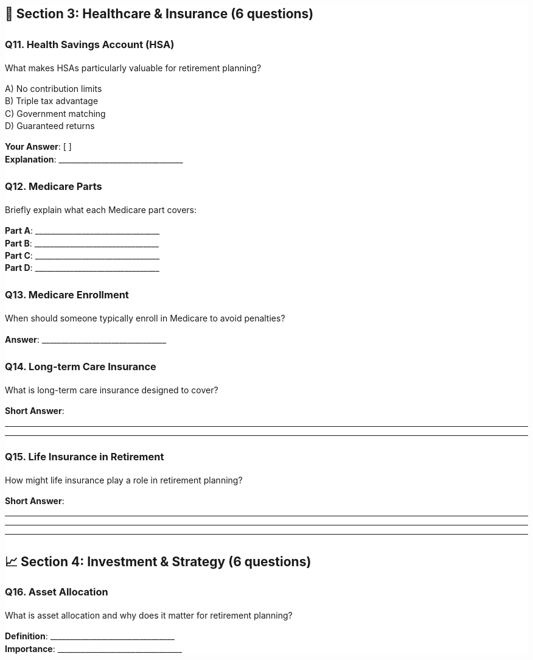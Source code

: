 
## 🏥 Section 3: Healthcare & Insurance (6 questions)

### Q11. Health Savings Account (HSA)
What makes HSAs particularly valuable for retirement planning?

A) No contribution limits  
B) Triple tax advantage  
C) Government matching  
D) Guaranteed returns

**Your Answer**: [   ]  
**Explanation**: ________________________________

### Q12. Medicare Parts
Briefly explain what each Medicare part covers:

**Part A**: ________________________________  
**Part B**: ________________________________  
**Part C**: ________________________________  
**Part D**: ________________________________

### Q13. Medicare Enrollment
When should someone typically enroll in Medicare to avoid penalties?

**Answer**: ________________________________

### Q14. Long-term Care Insurance
What is long-term care insurance designed to cover?

**Short Answer**:
________________________________
________________________________

### Q15. Life Insurance in Retirement
How might life insurance play a role in retirement planning?

**Short Answer**:
________________________________
________________________________

---

## 📈 Section 4: Investment & Strategy (6 questions)

### Q16. Asset Allocation
What is asset allocation and why does it matter for retirement planning?

**Definition**: ________________________________  
**Importance**: ________________________________
